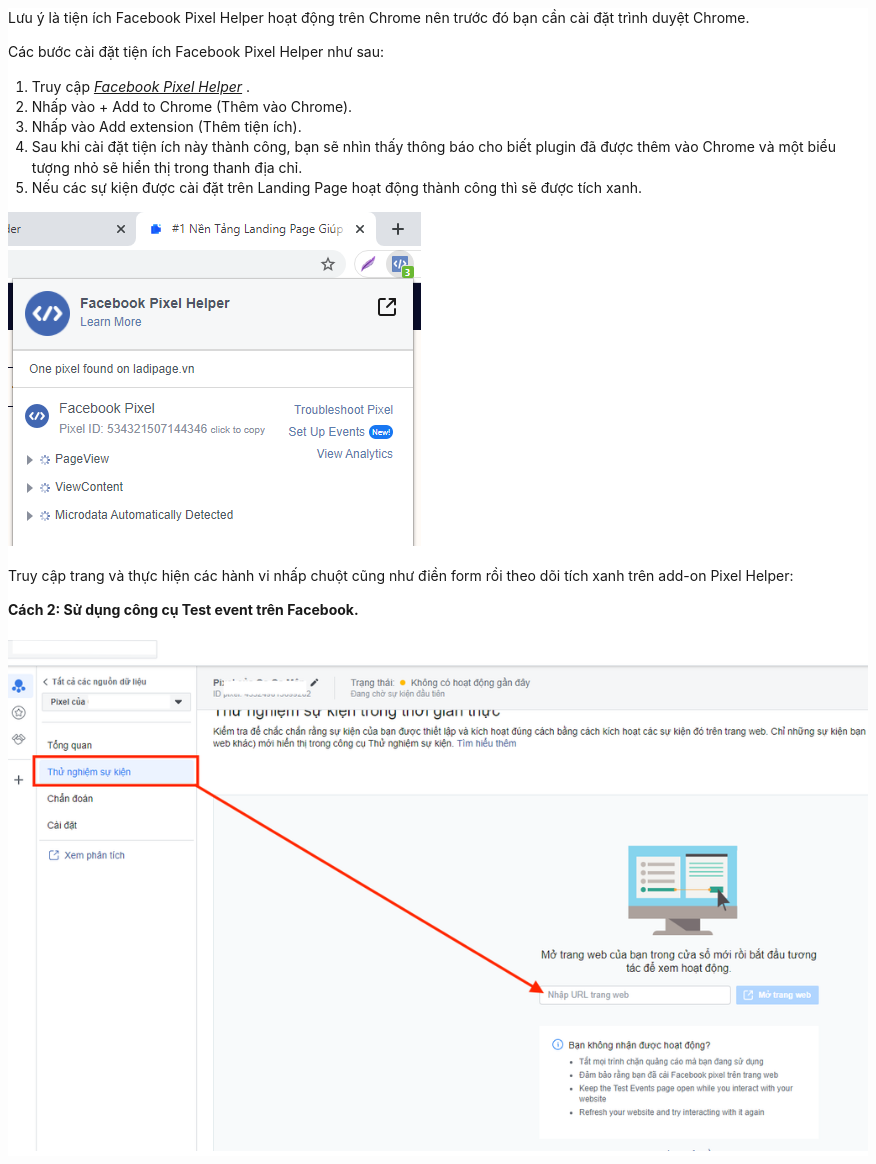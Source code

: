 Lưu ý là tiện ích Facebook Pixel Helper hoạt động trên Chrome nên trước đó bạn cần cài đặt trình duyệt Chrome.

Các bước cài đặt tiện ích Facebook Pixel Helper như sau:

1. Truy cập [_Facebook Pixel Helper_](https://chrome.google.com/webstore/detail/facebook-pixel-helper/fdgfkebogiimcoedlicjlajpkdmockpc?hl=vi) .
2. Nhấp vào + Add to Chrome (Thêm vào Chrome).
3. Nhấp vào Add extension (Thêm tiện ích).
4. Sau khi cài đặt tiện ích này thành công, bạn sẽ nhìn thấy thông báo cho biết plugin đã được thêm vào Chrome và một biểu tượng nhỏ sẽ hiển thị trong thanh địa chỉ.
5. Nếu các sự kiện được cài đặt trên Landing Page hoạt động thành công thì sẽ được tích xanh.

![](<../../../.gitbook/assets/image (522).png>)

Truy cập trang và thực hiện các hành vi nhấp chuột cũng như điền form rồi theo dõi tích xanh trên add-on Pixel Helper:

**Cách 2: Sử dụng công cụ Test event trên Facebook.**

![](<../../../.gitbook/assets/image (195).png>)
